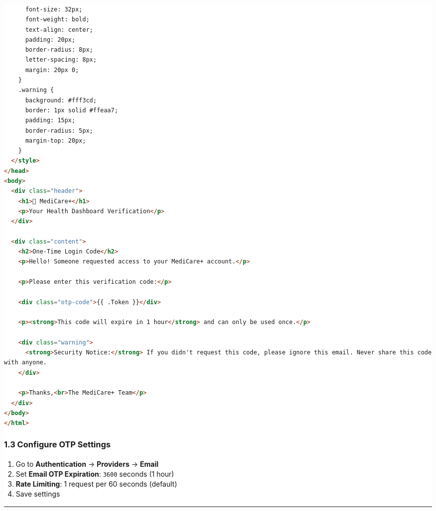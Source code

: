 ```html
      font-size: 32px;
      font-weight: bold;
      text-align: center;
      padding: 20px;
      border-radius: 8px;
      letter-spacing: 8px;
      margin: 20px 0;
    }
    .warning {
      background: #fff3cd;
      border: 1px solid #ffeaa7;
      padding: 15px;
      border-radius: 5px;
      margin-top: 20px;
    }
  </style>
</head>
<body>
  <div class="header">
    <h1>🏥 MediCare+</h1>
    <p>Your Health Dashboard Verification</p>
  </div>
  
  <div class="content">
    <h2>One-Time Login Code</h2>
    <p>Hello! Someone requested access to your MediCare+ account.</p>
    
    <p>Please enter this verification code:</p>
    
    <div class="otp-code">{{ .Token }}</div>
    
    <p><strong>This code will expire in 1 hour</strong> and can only be used once.</p>
    
    <div class="warning">
      <strong>Security Notice:</strong> If you didn't request this code, please ignore this email. Never share this code with anyone.
    </div>
    
    <p>Thanks,<br>The MediCare+ Team</p>
  </div>
</body>
</html>
```

### 1.3 Configure OTP Settings
1. Go to **Authentication** → **Providers** → **Email**
2. Set **Email OTP Expiration**: `3600` seconds (1 hour)
3. **Rate Limiting**: 1 request per 60 seconds (default)
4. Save settings

---
